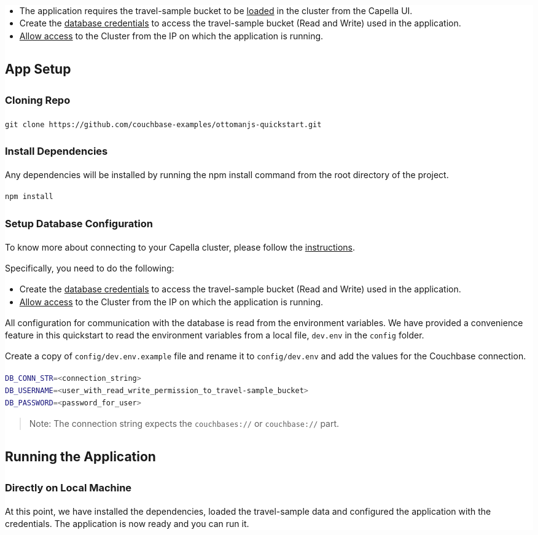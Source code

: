 - The application requires the travel-sample bucket to be [loaded](https://docs.couchbase.com/cloud/clusters/data-service/import-data-documents.html#import-sample-data) in the cluster from the Capella UI.
- Create the [database credentials](https://docs.couchbase.com/cloud/clusters/manage-database-users.html) to access the travel-sample bucket (Read and Write) used in the application.
- [Allow access](https://docs.couchbase.com/cloud/clusters/allow-ip-address.html) to the Cluster from the IP on which the application is running.
## App Setup
### Cloning Repo

```shell
git clone https://github.com/couchbase-examples/ottomanjs-quickstart.git
```

### Install Dependencies

Any dependencies will be installed by running the npm install command from the root directory of the project.

```shell
npm install
```
### Setup Database Configuration

To know more about connecting to your Capella cluster, please follow the [instructions](https://docs.couchbase.com/cloud/get-started/connect.html).

Specifically, you need to do the following:

- Create the [database credentials](https://docs.couchbase.com/cloud/clusters/manage-database-users.html) to access the travel-sample bucket (Read and Write) used in the application.
- [Allow access](https://docs.couchbase.com/cloud/clusters/allow-ip-address.html) to the Cluster from the IP on which the application is running.

All configuration for communication with the database is read from the environment variables. We have provided a convenience feature in this quickstart to read the environment variables from a local file, `dev.env` in the `config` folder.

Create a copy of `config/dev.env.example` file and rename it to `config/dev.env` and add the values for the Couchbase connection.

```sh
DB_CONN_STR=<connection_string>
DB_USERNAME=<user_with_read_write_permission_to_travel-sample_bucket>
DB_PASSWORD=<password_for_user>
```
> Note: The connection string expects the `couchbases://` or `couchbase://` part.
## Running the Application

### Directly on Local Machine

At this point, we have installed the dependencies, loaded the travel-sample data and configured the application with the credentials. The application is now ready and you can run it.
